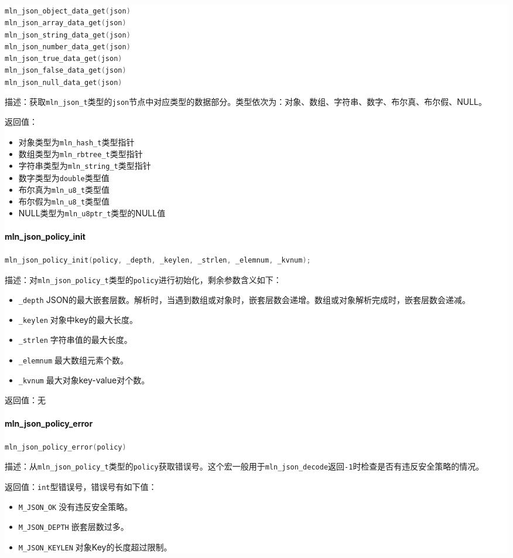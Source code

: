```c
mln_json_object_data_get(json)
mln_json_array_data_get(json)
mln_json_string_data_get(json)
mln_json_number_data_get(json)
mln_json_true_data_get(json)
mln_json_false_data_get(json)
mln_json_null_data_get(json)
```

描述：获取`mln_json_t`类型的`json`节点中对应类型的数据部分。类型依次为：对象、数组、字符串、数字、布尔真、布尔假、NULL。

返回值：

- 对象类型为`mln_hash_t`类型指针
- 数组类型为`mln_rbtree_t`类型指针
- 字符串类型为`mln_string_t`类型指针
- 数字类型为`double`类型值
- 布尔真为`mln_u8_t`类型值
- 布尔假为`mln_u8_t`类型值
- NULL类型为`mln_u8ptr_t`类型的NULL值



#### mln_json_policy_init

```c
mln_json_policy_init(policy, _depth, _keylen, _strlen, _elemnum, _kvnum);
```

描述：对`mln_json_policy_t`类型的`policy`进行初始化，剩余参数含义如下：

- `_depth` JSON的最大嵌套层数。解析时，当遇到数组或对象时，嵌套层数会递增。数组或对象解析完成时，嵌套层数会递减。

- `_keylen` 对象中key的最大长度。

- `_strlen` 字符串值的最大长度。

- `_elemnum` 最大数组元素个数。

- `_kvnum` 最大对象key-value对个数。

返回值：无



#### mln_json_policy_error

```c
mln_json_policy_error(policy)
```

描述：从`mln_json_policy_t`类型的`policy`获取错误号。这个宏一般用于`mln_json_decode`返回`-1`时检查是否有违反安全策略的情况。

返回值：`int`型错误号，错误号有如下值：

- `M_JSON_OK` 没有违反安全策略。

- `M_JSON_DEPTH` 嵌套层数过多。

- `M_JSON_KEYLEN` 对象Key的长度超过限制。
